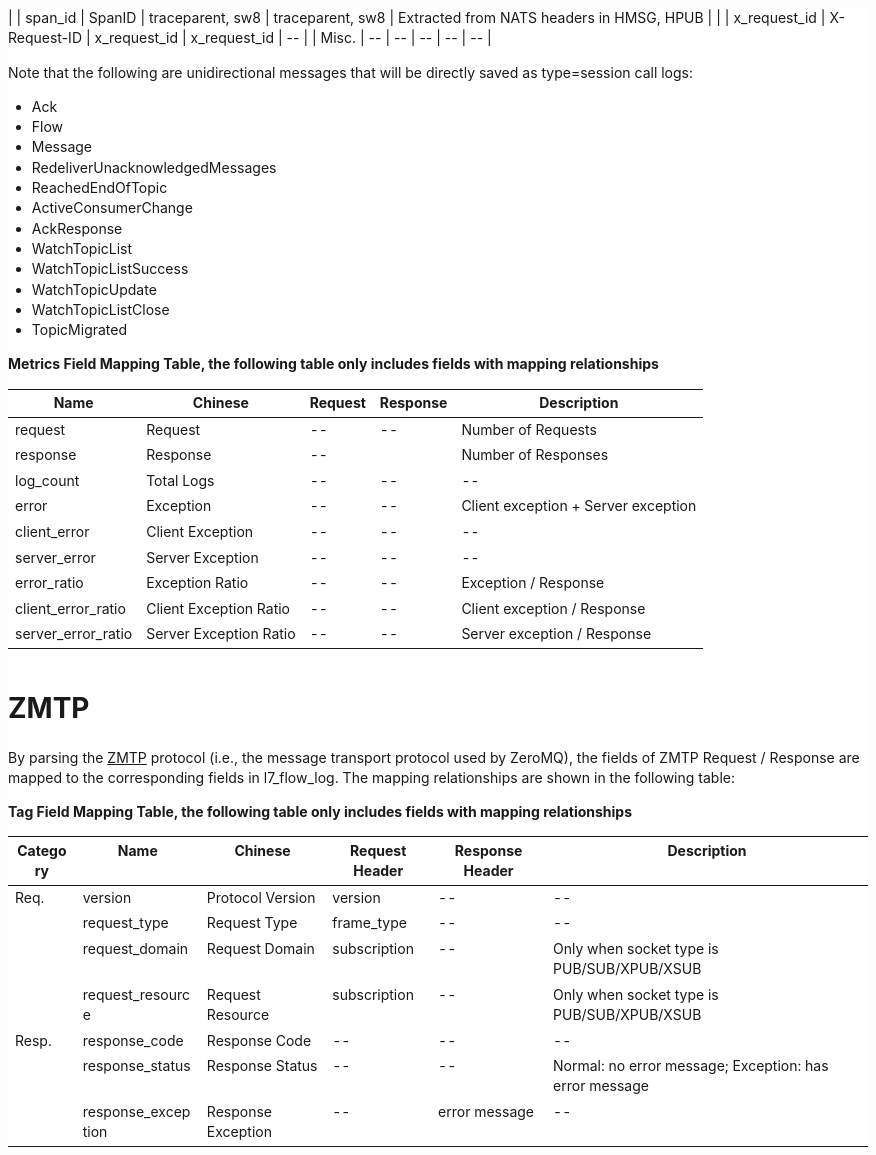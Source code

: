 |          | span_id            | SpanID             | traceparent, sw8    | traceparent, sw8 | Extracted from NATS headers in HMSG, HPUB                                                                                                              |
|          | x_request_id       | X-Request-ID       | x_request_id        | x_request_id     | --                                                                                                                                                     |
| Misc.    | --                 | --                 | --                  | --               | --                                                                                                                                                     |

Note that the following are unidirectional messages that will be directly saved as type=session call logs:

- Ack
- Flow
- Message
- RedeliverUnacknowledgedMessages
- ReachedEndOfTopic
- ActiveConsumerChange
- AckResponse
- WatchTopicList
- WatchTopicListSuccess
- WatchTopicUpdate
- WatchTopicListClose
- TopicMigrated

**Metrics Field Mapping Table, the following table only includes fields with mapping relationships**

| Name               | Chinese                | Request | Response | Description                         |
| ------------------ | ---------------------- | ------- | -------- | ----------------------------------- |
| request            | Request                | --      | --       | Number of Requests                  |
| response           | Response               | --      |          | Number of Responses                 |
| log_count          | Total Logs             | --      | --       | --                                  |
| error              | Exception              | --      | --       | Client exception + Server exception |
| client_error       | Client Exception       | --      | --       | --                                  |
| server_error       | Server Exception       | --      | --       | --                                  |
| error_ratio        | Exception Ratio        | --      | --       | Exception / Response                |
| client_error_ratio | Client Exception Ratio | --      | --       | Client exception / Response         |
| server_error_ratio | Server Exception Ratio | --      | --       | Server exception / Response         |

# ZMTP

By parsing the [ZMTP](https://rfc.zeromq.org/spec/23/) protocol (i.e., the message transport protocol used by ZeroMQ), the fields of ZMTP Request / Response are mapped to the corresponding fields in l7_flow_log. The mapping relationships are shown in the following table:

**Tag Field Mapping Table, the following table only includes fields with mapping relationships**

| Category | Name               | Chinese            | Request Header | Response Header | Description                                            |
| -------- | ------------------ | ------------------ | -------------- | --------------- | ------------------------------------------------------ |
| Req.     | version            | Protocol Version   | version        | --              | --                                                     |
|          | request_type       | Request Type       | frame_type     | --              | --                                                     |
|          | request_domain     | Request Domain     | subscription   | --              | Only when socket type is PUB/SUB/XPUB/XSUB             |
|          | request_resource   | Request Resource   | subscription   | --              | Only when socket type is PUB/SUB/XPUB/XSUB             |
| Resp.    | response_code      | Response Code      | --             | --              | --                                                     |
|          | response_status    | Response Status    | --             | --              | Normal: no error message; Exception: has error message |
|          | response_exception | Response Exception | --             | error message   | --                                                     |